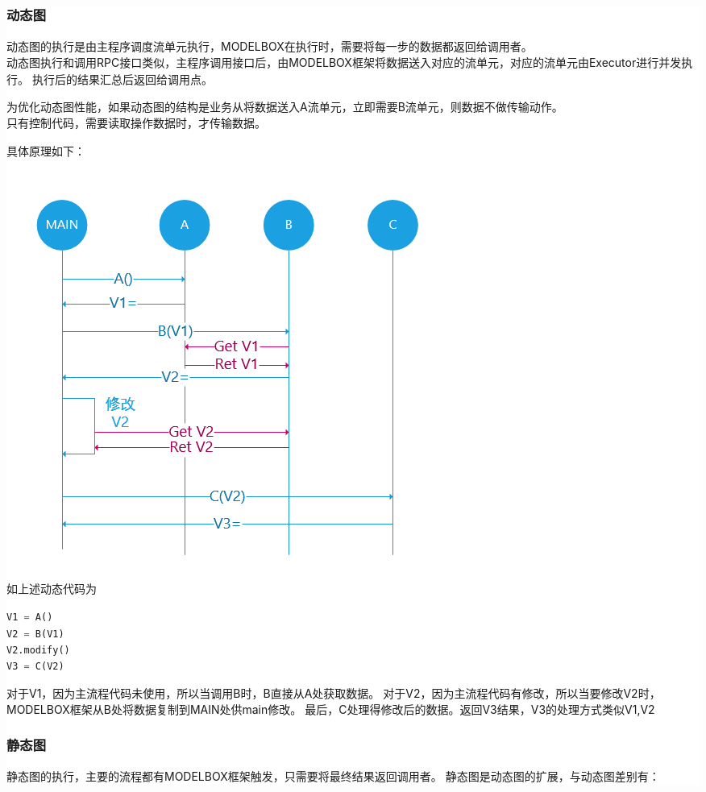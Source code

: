 ### 动态图

动态图的执行是由主程序调度流单元执行，MODELBOX在执行时，需要将每一步的数据都返回给调用者。  
动态图执行和调用RPC接口类似，主程序调用接口后，由MODELBOX框架将数据送入对应的流单元，对应的流单元由Executor进行并发执行。
执行后的结果汇总后返回给调用点。

为优化动态图性能，如果动态图的结构是业务从将数据送入A流单元，立即需要B流单元，则数据不做传输动作。  
只有控制代码，需要读取操作数据时，才传输数据。

具体原理如下：

![dynamic](assets/dynamic-graph-data-flow.png)

如上述动态代码为

```python
V1 = A()
V2 = B(V1)
V2.modify()
V3 = C(V2)
```

对于V1，因为主流程代码未使用，所以当调用B时，B直接从A处获取数据。
对于V2，因为主流程代码有修改，所以当要修改V2时，MODELBOX框架从B处将数据复制到MAIN处供main修改。
最后，C处理得修改后的数据。返回V3结果，V3的处理方式类似V1,V2

### 静态图

静态图的执行，主要的流程都有MODELBOX框架触发，只需要将最终结果返回调用者。
静态图是动态图的扩展，与动态图差别有：
